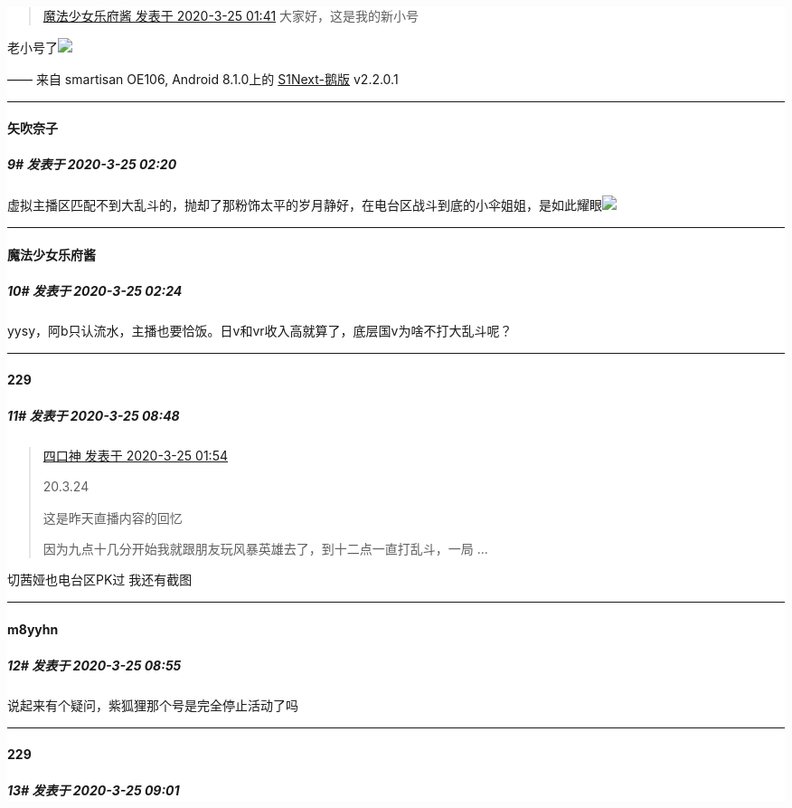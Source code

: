 
<blockquote><a href="httphttps://bbs.saraba1st.com/2b/forum.php?mod=redirect&amp;goto=findpost&amp;pid=46862725&amp;ptid=1920692" target="_blank">魔法少女乐府酱 发表于 2020-3-25 01:41</a>
大家好，这是我的新小号</blockquote>
老小号了<img src="https://static.saraba1st.com/image/smiley/face2017/047.png" referrerpolicy="no-referrer">

—— 来自 smartisan OE106, Android 8.1.0上的 [S1Next-鹅版](https://github.com/ykrank/S1-Next/releases) v2.2.0.1


-----

####  矢吹奈子  
##### 9#       发表于 2020-3-25 02:20


虚拟主播区匹配不到大乱斗的，抛却了那粉饰太平的岁月静好，在电台区战斗到底的小伞姐姐，是如此耀眼<img src="https://static.saraba1st.com/image/smiley/face2017/136.png" referrerpolicy="no-referrer">


-----

####  魔法少女乐府酱  
##### 10#       发表于 2020-3-25 02:24


yysy，阿b只认流水，主播也要恰饭。日v和vr收入高就算了，底层国v为啥不打大乱斗呢？


-----

####  229  
##### 11#       发表于 2020-3-25 08:48


<blockquote><a href="httphttps://bbs.saraba1st.com/2b/forum.php?mod=redirect&amp;goto=findpost&amp;pid=46862750&amp;ptid=1920692" target="_blank">四口神 发表于 2020-3-25 01:54</a>

20.3.24

这是昨天直播内容的回忆

因为九点十几分开始我就跟朋友玩风暴英雄去了，到十二点一直打乱斗，一局 ...</blockquote>
切茜娅也电台区PK过 我还有截图


-----

####  m8yyhn  
##### 12#       发表于 2020-3-25 08:55


说起来有个疑问，紫狐狸那个号是完全停止活动了吗


-----

####  229  
##### 13#       发表于 2020-3-25 09:01

